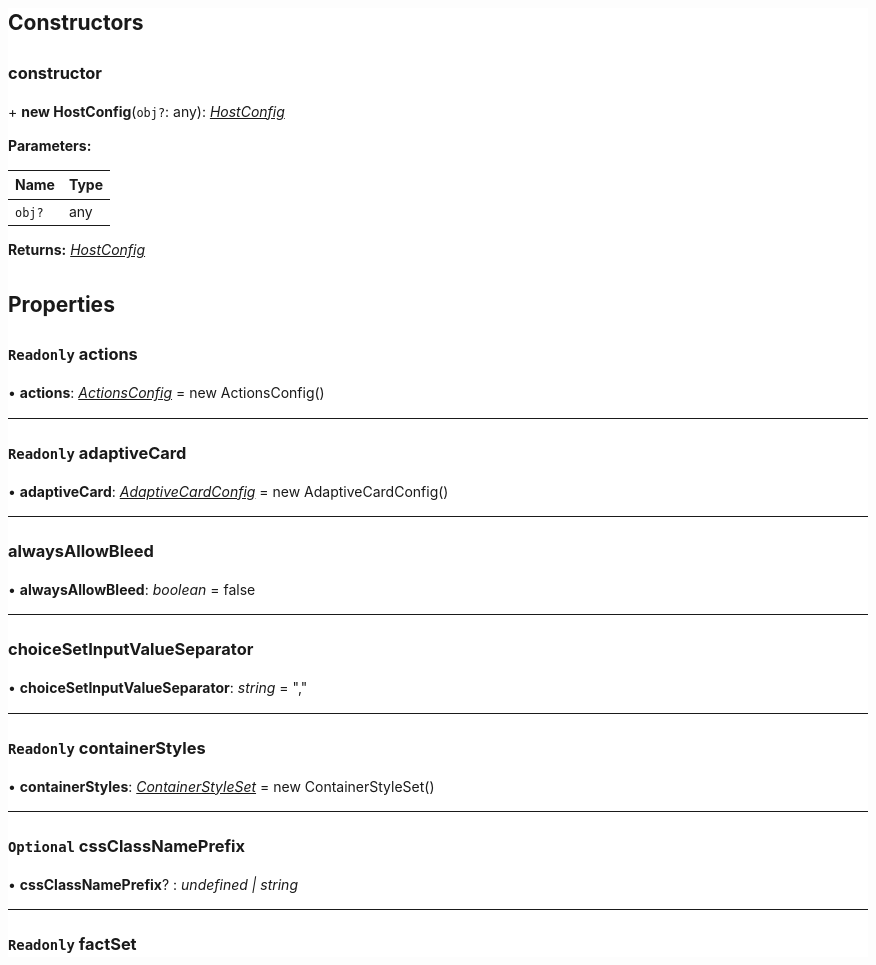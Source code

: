 ## Constructors

###  constructor

\+ **new HostConfig**(`obj?`: any): *[HostConfig](hostconfig.md)*

**Parameters:**

Name | Type |
------ | ------ |
`obj?` | any |

**Returns:** *[HostConfig](hostconfig.md)*

## Properties

### `Readonly` actions

• **actions**: *[ActionsConfig](actionsconfig.md)* = new ActionsConfig()

___

### `Readonly` adaptiveCard

• **adaptiveCard**: *[AdaptiveCardConfig](adaptivecardconfig.md)* = new AdaptiveCardConfig()

___

###  alwaysAllowBleed

• **alwaysAllowBleed**: *boolean* = false

___

###  choiceSetInputValueSeparator

• **choiceSetInputValueSeparator**: *string* = ","

___

### `Readonly` containerStyles

• **containerStyles**: *[ContainerStyleSet](containerstyleset.md)* = new ContainerStyleSet()

___

### `Optional` cssClassNamePrefix

• **cssClassNamePrefix**? : *undefined | string*

___

### `Readonly` factSet
